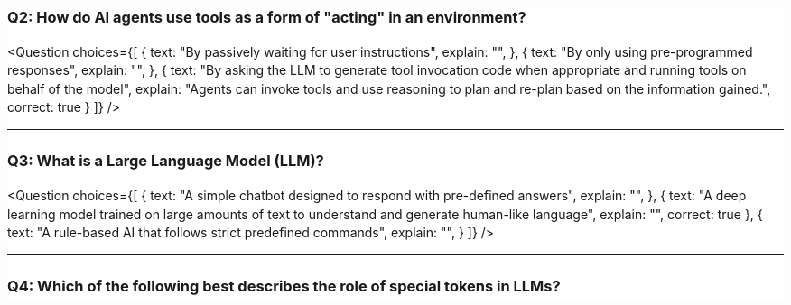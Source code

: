 
### Q2: How do AI agents use tools as a form of "acting" in an environment?

<Question
choices={[
{
text: "By passively waiting for user instructions",
explain: "",
},
{
text: "By only using pre-programmed responses",
explain: "",
},
{
text: "By asking the LLM to generate tool invocation code when appropriate and running tools on behalf of the model",
explain: "Agents can invoke tools and use reasoning to plan and re-plan based on the information gained.",
correct: true
}
]}
/>

---

### Q3: What is a Large Language Model (LLM)?

<Question
choices={[
{
text: "A simple chatbot designed to respond with pre-defined answers",
explain: "",
},
{
text: "A deep learning model trained on large amounts of text to understand and generate human-like language",
explain: "",
correct: true
},
{
text: "A rule-based AI that follows strict predefined commands",
explain: "",
}
]}
/>

---

### Q4: Which of the following best describes the role of special tokens in LLMs?
